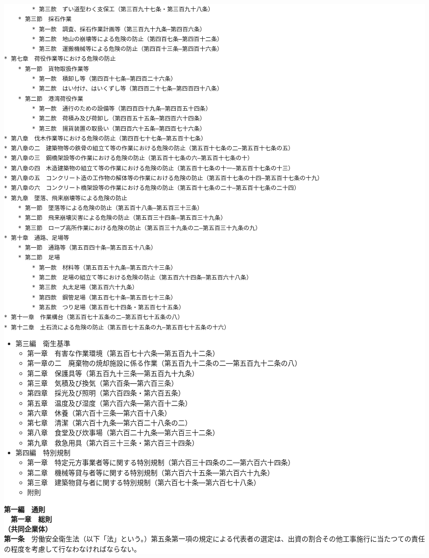 			* 第三款　ずい道型わく支保工（第三百九十七条・第三百九十八条）  
		* 第三節　採石作業  
			* 第一款　調査、採石作業計画等（第三百九十九条―第四百六条）  
			* 第二款　地山の崩壊等による危険の防止（第四百七条―第四百十二条）  
			* 第三款　運搬機械等による危険の防止（第四百十三条―第四百十六条）  
	* 第七章　荷役作業等における危険の防止  
		* 第一節　貨物取扱作業等  
			* 第一款　積卸し等（第四百十七条―第四百二十六条）  
			* 第二款　はい付け、はいくずし等（第四百二十七条―第四百四十八条）  
		* 第二節　港湾荷役作業  
			* 第一款　通行のための設備等（第四百四十九条―第四百五十四条）  
			* 第二款　荷積み及び荷卸し（第四百五十五条―第四百六十四条）  
			* 第三款　揚貨装置の取扱い（第四百六十五条―第四百七十六条）  
	* 第八章　伐木作業等における危険の防止（第四百七十七条―第五百十七条）  
	* 第八章の二　建築物等の鉄骨の組立て等の作業における危険の防止（第五百十七条の二―第五百十七条の五）  
	* 第八章の三　鋼橋架設等の作業における危険の防止（第五百十七条の六―第五百十七条の十）  
	* 第八章の四　木造建築物の組立て等の作業における危険の防止（第五百十七条の十一―第五百十七条の十三）  
	* 第八章の五　コンクリート造の工作物の解体等の作業における危険の防止（第五百十七条の十四―第五百十七条の十九）  
	* 第八章の六　コンクリート橋架設等の作業における危険の防止（第五百十七条の二十―第五百十七条の二十四）  
	* 第九章　墜落、飛来崩壊等による危険の防止  
		* 第一節　墜落等による危険の防止（第五百十八条―第五百三十三条）  
		* 第二節　飛来崩壊災害による危険の防止（第五百三十四条―第五百三十九条）  
		* 第三節　ロープ高所作業における危険の防止（第五百三十九条の二―第五百三十九条の九）  
	* 第十章　通路、足場等  
		* 第一節　通路等（第五百四十条―第五百五十八条）  
		* 第二節　足場  
			* 第一款　材料等（第五百五十九条―第五百六十三条）  
			* 第二款　足場の組立て等における危険の防止（第五百六十四条―第五百六十八条）  
			* 第三款　丸太足場（第五百六十九条）  
			* 第四款　鋼管足場（第五百七十条―第五百七十三条）  
			* 第五款　つり足場（第五百七十四条・第五百七十五条）  
	* 第十一章　作業構台（第五百七十五条の二―第五百七十五条の八）  
	* 第十二章　土石流による危険の防止（第五百七十五条の九―第五百七十五条の十六）  
* 第三編　衛生基準  
	* 第一章　有害な作業環境（第五百七十六条―第五百九十二条）  
	* 第一章の二　廃棄物の焼却施設に係る作業（第五百九十二条の二―第五百九十二条の八）  
	* 第二章　保護具等（第五百九十三条―第五百九十九条）  
	* 第三章　気積及び換気（第六百条―第六百三条）  
	* 第四章　採光及び照明（第六百四条・第六百五条）  
	* 第五章　温度及び湿度（第六百六条―第六百十二条）  
	* 第六章　休養（第六百十三条―第六百十八条）  
	* 第七章　清潔（第六百十九条―第六百二十八条の二）  
	* 第八章　食堂及び炊事場（第六百二十九条―第六百三十二条）  
	* 第九章　救急用具（第六百三十三条・第六百三十四条）  
* 第四編　特別規制  
	* 第一章　特定元方事業者等に関する特別規制（第六百三十四条の二―第六百六十四条）  
	* 第二章　機械等貸与者等に関する特別規制（第六百六十五条―第六百六十九条）  
	* 第三章　建築物貸与者に関する特別規制（第六百七十条―第六百七十八条）  
	* 附則  
  
**第一編　通則**  
&emsp;**第一章　総則**  
**（共同企業体）**  
**第一条**　労働安全衛生法（以下「法」という。）第五条第一項の規定による代表者の選定は、出資の割合その他工事施行に当たつての責任の程度を考慮して行なわなければならない。  
  